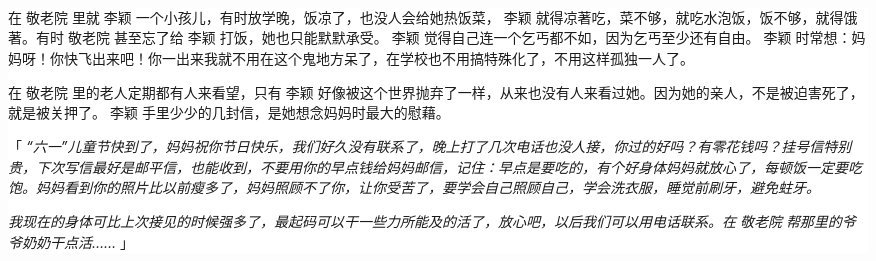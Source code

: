  </p>
 <p>
  在
  <ok href="/term/777938">
   敬老院
  </ok>
  里就
  <ok href="/term/777935">
   李颖
  </ok>
  一个小孩儿，有时放学晚，饭凉了，也没人会给她热饭菜，
  <ok href="/term/777935">
   李颖
  </ok>
  就得凉著吃，菜不够，就吃水泡饭，饭不够，就得饿著。有时
  <ok href="/term/777938">
   敬老院
  </ok>
  甚至忘了给
  <ok href="/term/777935">
   李颖
  </ok>
  打饭，她也只能默默承受。
  <ok href="/term/777935">
   李颖
  </ok>
  觉得自己连一个乞丐都不如，因为乞丐至少还有自由。
  <ok href="/term/777935">
   李颖
  </ok>
  时常想：妈妈呀！你快飞出来吧！你一出来我就不用在这个鬼地方呆了，在学校也不用搞特殊化了，不用这样孤独一人了。
 </p>
 <p>
  在
  <ok href="/term/777938">
   敬老院
  </ok>
  里的老人定期都有人来看望，只有
  <ok href="/term/777935">
   李颖
  </ok>
  好像被这个世界抛弃了一样，从来也没有人来看过她。因为她的亲人，不是被迫害死了，就是被关押了。
  <ok href="/term/777935">
   李颖
  </ok>
  手里少少的几封信，是她想念妈妈时最大的慰藉。
 </p>
 <p>
  「
  <em>
   “六一”儿童节快到了，妈妈祝你节日快乐，我们好久没有联系了，晚上打了几次电话也没人接，你过的好吗？有零花钱吗？挂号信特别贵，下次写信最好是邮平信，也能收到，不要用你的早点钱给妈妈邮信，记住：早点是要吃的，有个好身体妈妈就放心了，每顿饭一定要吃饱。妈妈看到你的照片比以前瘦多了，妈妈照顾不了你，让你受苦了，要学会自己照顾自己，学会洗衣服，睡觉前刷牙，避免蛀牙。
  </em>
 </p>
 <p>
  <em>
   我现在的身体可比上次接见的时候强多了，最起码可以干一些力所能及的活了，放心吧，以后我们可以用电话联系。在
   <ok href="/term/777938">
    敬老院
   </ok>
   帮那里的爷爷奶奶干点活……
  </em>
  」
 </p>